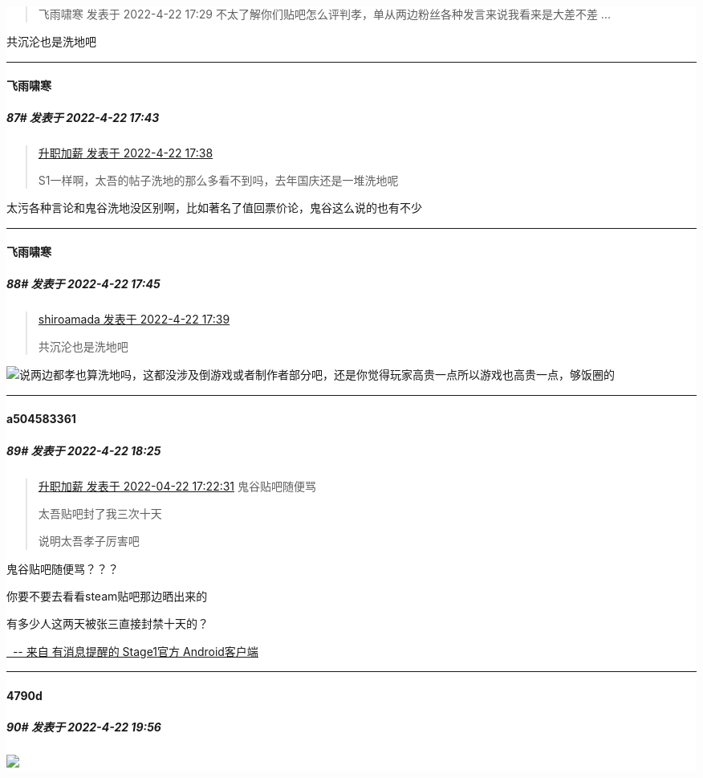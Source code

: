 <blockquote>飞雨啸寒 发表于 2022-4-22 17:29
不太了解你们贴吧怎么评判孝，单从两边粉丝各种发言来说我看来是大差不差 ...</blockquote>
共沉沦也是洗地吧



*****

####  飞雨啸寒  
##### 87#       发表于 2022-4-22 17:43

<blockquote><a href="httphttps://bbs.saraba1st.com/2b/forum.php?mod=redirect&amp;goto=findpost&amp;pid=55545103&amp;ptid=2065704" target="_blank">升职加薪 发表于 2022-4-22 17:38</a>

S1一样啊，太吾的帖子洗地的那么多看不到吗，去年国庆还是一堆洗地呢</blockquote>
太污各种言论和鬼谷洗地没区别啊，比如著名了值回票价论，鬼谷这么说的也有不少

*****

####  飞雨啸寒  
##### 88#       发表于 2022-4-22 17:45

<blockquote><a href="httphttps://bbs.saraba1st.com/2b/forum.php?mod=redirect&amp;goto=findpost&amp;pid=55545118&amp;ptid=2065704" target="_blank">shiroamada 发表于 2022-4-22 17:39</a>

共沉沦也是洗地吧</blockquote>
<img src="https://static.saraba1st.com/image/smiley/face2017/037.png" referrerpolicy="no-referrer">说两边都孝也算洗地吗，这都没涉及倒游戏或者制作者部分吧，还是你觉得玩家高贵一点所以游戏也高贵一点，够饭圈的



*****

####  a504583361  
##### 89#       发表于 2022-4-22 18:25

<blockquote><a href="httphttps://bbs.saraba1st.com/2b/forum.php?mod=redirect&amp;goto=findpost&amp;pid=55544901&amp;ptid=2065704" target="_blank">升职加薪 发表于 2022-04-22 17:22:31</a>
鬼谷贴吧随便骂

太吾贴吧封了我三次十天

说明太吾孝子厉害吧</blockquote>鬼谷贴吧随便骂？？？

你要不要去看看steam贴吧那边晒出来的

有多少人这两天被张三直接封禁十天的？

[  -- 来自 有消息提醒的 Stage1官方 Android客户端](https://www.coolapk.com/apk/140634)



*****

####  4790d  
##### 90#       发表于 2022-4-22 19:56

<img src="https://att.3dmgame.com/att/forum/202201/19/034201xpivkpjss38888zp.jpg" referrerpolicy="no-referrer">
